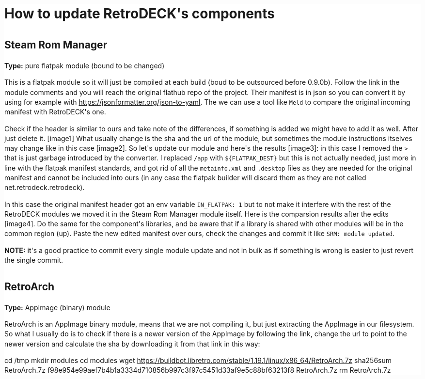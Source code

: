 # How to update RetroDECK's components

## Steam Rom Manager

**Type:** pure flatpak module (bound to be changed)

This is a flatpak module so it will just be compiled at each build (boud to be outsourced before 0.9.0b).
Follow the link in the module comments and you will reach the original flathub repo of the project.
Their manifest is in json so you can convert it by using for example with https://jsonformatter.org/json-to-yaml.
The we can use a tool like `Meld` to compare the original incoming manifest with RetroDECK's one.

Check if the header is similar to ours and take note of the differences, if something is added we might have to add it as well. After just delete it. [image1]
What usually change is the sha and the url of the module, but sometimes the module instructions itselves may change like in this case [image2].
So let's update our module and here's the results [image3]: in this case I removed the `>-` that is just garbage introduced by the converter. I replaced `/app` with `${FLATPAK_DEST}` but this is not actually needed, just more in line with the flatpak manifest standards, and got rid of all the `metainfo.xml` and `.desktop` files as they are needed for the original manifest and cannot be included into ours (in any case the flatpak builder will discard them as they are not called net.retrodeck.retrodeck).

In this case the original manifest header got an env variable `IN_FLATPAK: 1` but to not make it interfere with the rest of the RetroDECK modules we moved it in the Steam Rom Manager module itself.
Here is the comparsion results after the edits [image4].
Do the same for the component's libraries, and be aware that if a library is shared with other modules will be in the common region (up).
Paste the new edited manifest over ours, check the changes and commit it like `SRM: module updated`.

**NOTE:** it's a good practice to commit every single module update and not in bulk as if something is wrong is easier to just revert the single commit.

## RetroArch

**Type:** AppImage (binary) module

RetroArch is an AppImage binary module, means that we are not compiling it, but just extracting the AppImage in our filesystem.
So what I usually do is to check if there is a newer version of the AppImage by following the link, change the url to point to the newer version and calculate the sha by downloading it from that link in this way:

cd /tmp
mkdir modules
cd modules
wget https://buildbot.libretro.com/stable/1.19.1/linux/x86_64/RetroArch.7z
sha256sum RetroArch.7z 
f98e954e99aef7b4b1a3334d710856b997c3f97c5451d33af9e5c88bf63213f8  RetroArch.7z
rm RetroArch.7z
